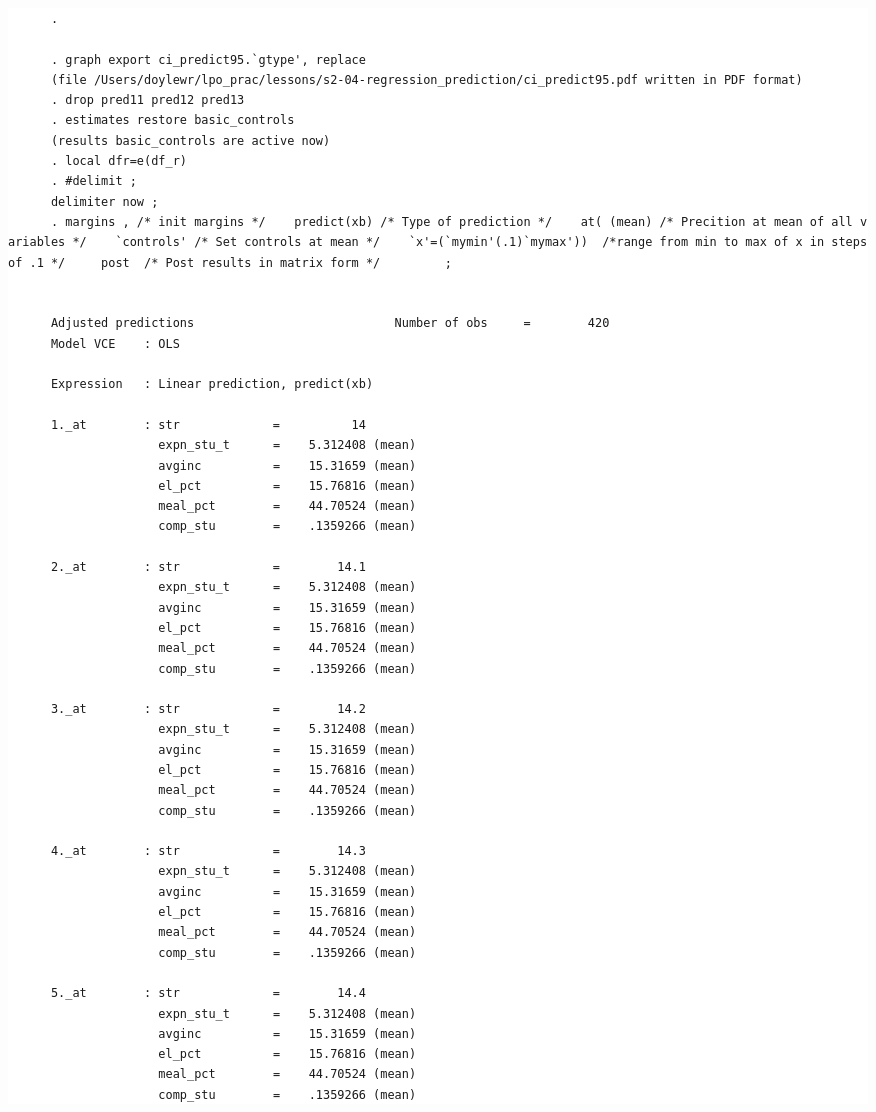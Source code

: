           . 

          . graph export ci_predict95.`gtype', replace 
          (file /Users/doylewr/lpo_prac/lessons/s2-04-regression_prediction/ci_predict95.pdf written in PDF format)
          . drop pred11 pred12 pred13
          . estimates restore basic_controls
          (results basic_controls are active now)
          . local dfr=e(df_r)
          . #delimit ;
          delimiter now ;
          . margins , /* init margins */    predict(xb) /* Type of prediction */    at( (mean) /* Precition at mean of all variables */    `controls' /* Set controls at mean */    `x'=(`mymin'(.1)`mymax'))  /*range from min to max of x in steps of .1 */     post  /* Post results in matrix form */         ;


          Adjusted predictions                            Number of obs     =        420
          Model VCE    : OLS

          Expression   : Linear prediction, predict(xb)

          1._at        : str             =          14
                         expn_stu_t      =    5.312408 (mean)
                         avginc          =    15.31659 (mean)
                         el_pct          =    15.76816 (mean)
                         meal_pct        =    44.70524 (mean)
                         comp_stu        =    .1359266 (mean)

          2._at        : str             =        14.1
                         expn_stu_t      =    5.312408 (mean)
                         avginc          =    15.31659 (mean)
                         el_pct          =    15.76816 (mean)
                         meal_pct        =    44.70524 (mean)
                         comp_stu        =    .1359266 (mean)

          3._at        : str             =        14.2
                         expn_stu_t      =    5.312408 (mean)
                         avginc          =    15.31659 (mean)
                         el_pct          =    15.76816 (mean)
                         meal_pct        =    44.70524 (mean)
                         comp_stu        =    .1359266 (mean)

          4._at        : str             =        14.3
                         expn_stu_t      =    5.312408 (mean)
                         avginc          =    15.31659 (mean)
                         el_pct          =    15.76816 (mean)
                         meal_pct        =    44.70524 (mean)
                         comp_stu        =    .1359266 (mean)

          5._at        : str             =        14.4
                         expn_stu_t      =    5.312408 (mean)
                         avginc          =    15.31659 (mean)
                         el_pct          =    15.76816 (mean)
                         meal_pct        =    44.70524 (mean)
                         comp_stu        =    .1359266 (mean)
